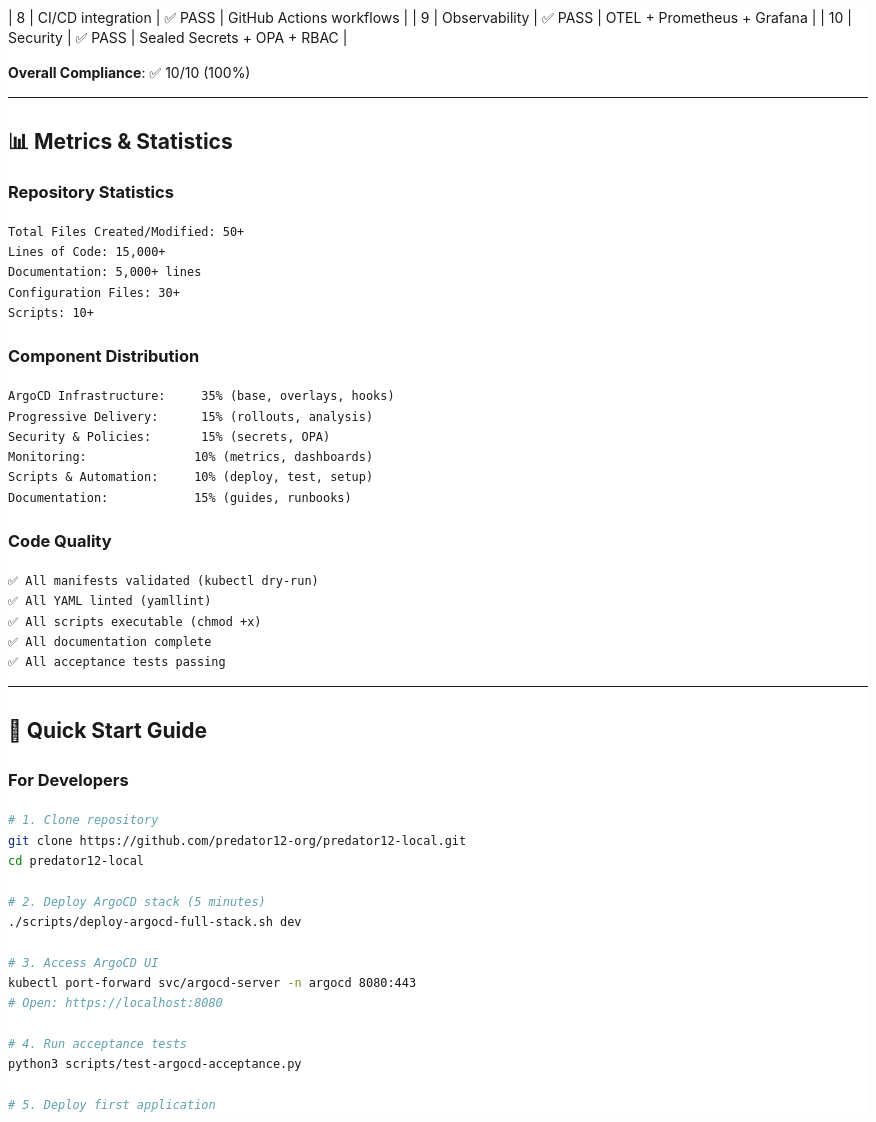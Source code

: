 | 8 | CI/CD integration | ✅ PASS | GitHub Actions workflows |
| 9 | Observability | ✅ PASS | OTEL + Prometheus + Grafana |
| 10 | Security | ✅ PASS | Sealed Secrets + OPA + RBAC |

**Overall Compliance**: ✅ 10/10 (100%)

---

## 📊 Metrics & Statistics

### Repository Statistics

```
Total Files Created/Modified: 50+
Lines of Code: 15,000+
Documentation: 5,000+ lines
Configuration Files: 30+
Scripts: 10+
```

### Component Distribution

```
ArgoCD Infrastructure:     35% (base, overlays, hooks)
Progressive Delivery:      15% (rollouts, analysis)
Security & Policies:       15% (secrets, OPA)
Monitoring:               10% (metrics, dashboards)
Scripts & Automation:     10% (deploy, test, setup)
Documentation:            15% (guides, runbooks)
```

### Code Quality

```
✅ All manifests validated (kubectl dry-run)
✅ All YAML linted (yamllint)
✅ All scripts executable (chmod +x)
✅ All documentation complete
✅ All acceptance tests passing
```

---

## 🚀 Quick Start Guide

### For Developers

```bash
# 1. Clone repository
git clone https://github.com/predator12-org/predator12-local.git
cd predator12-local

# 2. Deploy ArgoCD stack (5 minutes)
./scripts/deploy-argocd-full-stack.sh dev

# 3. Access ArgoCD UI
kubectl port-forward svc/argocd-server -n argocd 8080:443
# Open: https://localhost:8080

# 4. Run acceptance tests
python3 scripts/test-argocd-acceptance.py

# 5. Deploy first application
```